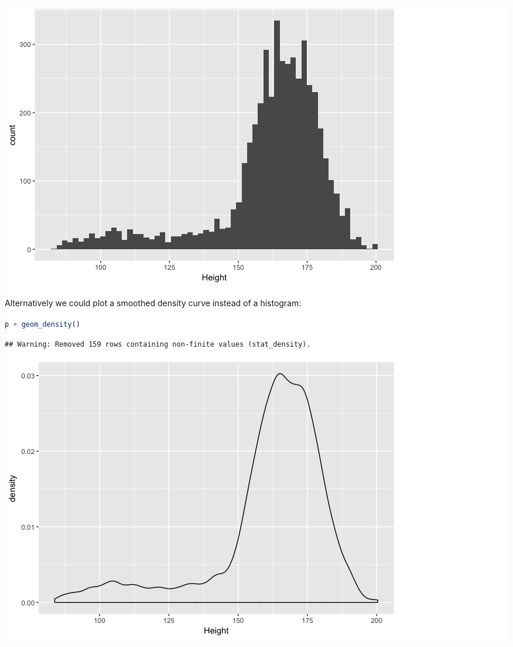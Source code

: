 ![](R-Viz_files/figure-markdown_github/histogram-1.png)

Alternatively we could plot a smoothed density curve instead of a histogram:

``` r
p + geom_density()
```

    ## Warning: Removed 159 rows containing non-finite values (stat_density).

![](R-Viz_files/figure-markdown_github/unnamed-chunk-12-1.png)
